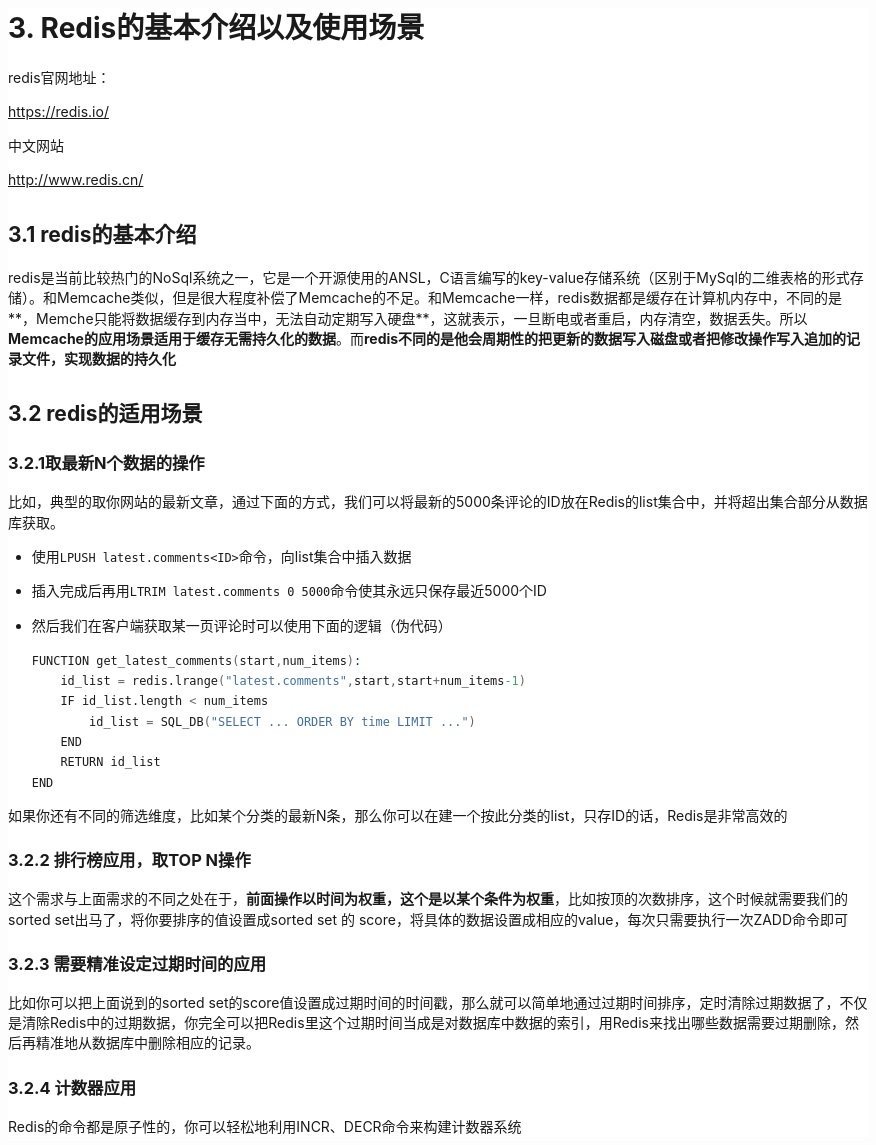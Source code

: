 # 3. Redis的基本介绍以及使用场景

redis官网地址：

https://redis.io/

中文网站

http://www.redis.cn/

## 3.1 redis的基本介绍

redis是当前比较热门的NoSql系统之一，它是一个开源使用的ANSL，C语言编写的key-value存储系统（区别于MySql的二维表格的形式存储）。和Memcache类似，但是很大程度补偿了Memcache的不足。和Memcache一样，redis数据都是缓存在计算机内存中，不同的是**，Memche只能将数据缓存到内存当中，无法自动定期写入硬盘**，这就表示，一旦断电或者重启，内存清空，数据丢失。所以**Memcache的应用场景适用于缓存无需持久化的数据**。而**redis不同的是他会周期性的把更新的数据写入磁盘或者把修改操作写入追加的记录文件，实现数据的持久化**

## 3.2 redis的适用场景

### 3.2.1取最新N个数据的操作

比如，典型的取你网站的最新文章，通过下面的方式，我们可以将最新的5000条评论的ID放在Redis的list集合中，并将超出集合部分从数据库获取。

- 使用`LPUSH latest.comments<ID>`命令，向list集合中插入数据

- 插入完成后再用`LTRIM latest.comments 0 5000`命令使其永远只保存最近5000个ID

- 然后我们在客户端获取某一页评论时可以使用下面的逻辑（伪代码）

  ```s
  FUNCTION get_latest_comments(start,num_items):
      id_list = redis.lrange("latest.comments",start,start+num_items-1)
      IF id_list.length < num_items
          id_list = SQL_DB("SELECT ... ORDER BY time LIMIT ...")
      END
      RETURN id_list
  END
  ```

如果你还有不同的筛选维度，比如某个分类的最新N条，那么你可以在建一个按此分类的list，只存ID的话，Redis是非常高效的

### 3.2.2 排行榜应用，取TOP N操作

这个需求与上面需求的不同之处在于，**前面操作以时间为权重，这个是以某个条件为权重**，比如按顶的次数排序，这个时候就需要我们的sorted set出马了，将你要排序的值设置成sorted set 的 score，将具体的数据设置成相应的value，每次只需要执行一次ZADD命令即可

### 3.2.3 需要精准设定过期时间的应用

比如你可以把上面说到的sorted set的score值设置成过期时间的时间戳，那么就可以简单地通过过期时间排序，定时清除过期数据了，不仅是清除Redis中的过期数据，你完全可以把Redis里这个过期时间当成是对数据库中数据的索引，用Redis来找出哪些数据需要过期删除，然后再精准地从数据库中删除相应的记录。

### 3.2.4 计数器应用

Redis的命令都是原子性的，你可以轻松地利用INCR、DECR命令来构建计数器系统
